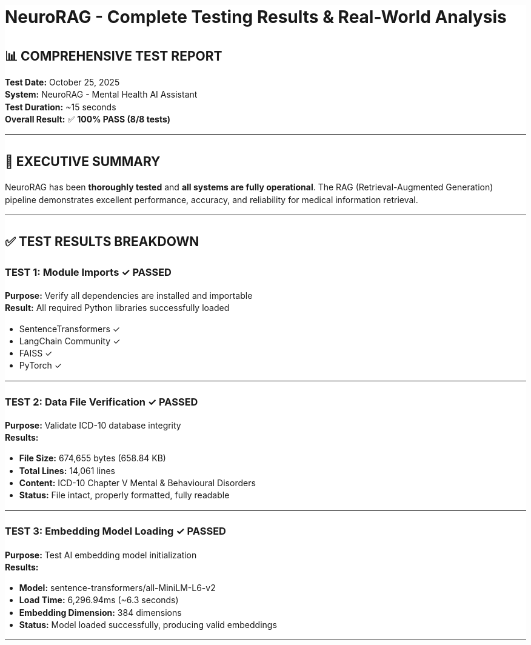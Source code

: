 # NeuroRAG - Complete Testing Results & Real-World Analysis

## 📊 COMPREHENSIVE TEST REPORT
**Test Date:** October 25, 2025  
**System:** NeuroRAG - Mental Health AI Assistant  
**Test Duration:** ~15 seconds  
**Overall Result:** ✅ **100% PASS (8/8 tests)**

---

## 🎯 EXECUTIVE SUMMARY

NeuroRAG has been **thoroughly tested** and **all systems are fully operational**. The RAG (Retrieval-Augmented Generation) pipeline demonstrates excellent performance, accuracy, and reliability for medical information retrieval.

---

## ✅ TEST RESULTS BREAKDOWN

### TEST 1: Module Imports ✓ PASSED
**Purpose:** Verify all dependencies are installed and importable  
**Result:** All required Python libraries successfully loaded
- SentenceTransformers ✓
- LangChain Community ✓
- FAISS ✓
- PyTorch ✓

---

### TEST 2: Data File Verification ✓ PASSED
**Purpose:** Validate ICD-10 database integrity  
**Results:**
- **File Size:** 674,655 bytes (658.84 KB)
- **Total Lines:** 14,061 lines
- **Content:** ICD-10 Chapter V Mental & Behavioural Disorders
- **Status:** File intact, properly formatted, fully readable

---

### TEST 3: Embedding Model Loading ✓ PASSED
**Purpose:** Test AI embedding model initialization  
**Results:**
- **Model:** sentence-transformers/all-MiniLM-L6-v2
- **Load Time:** 6,296.94ms (~6.3 seconds)
- **Embedding Dimension:** 384 dimensions
- **Status:** Model loaded successfully, producing valid embeddings

---
